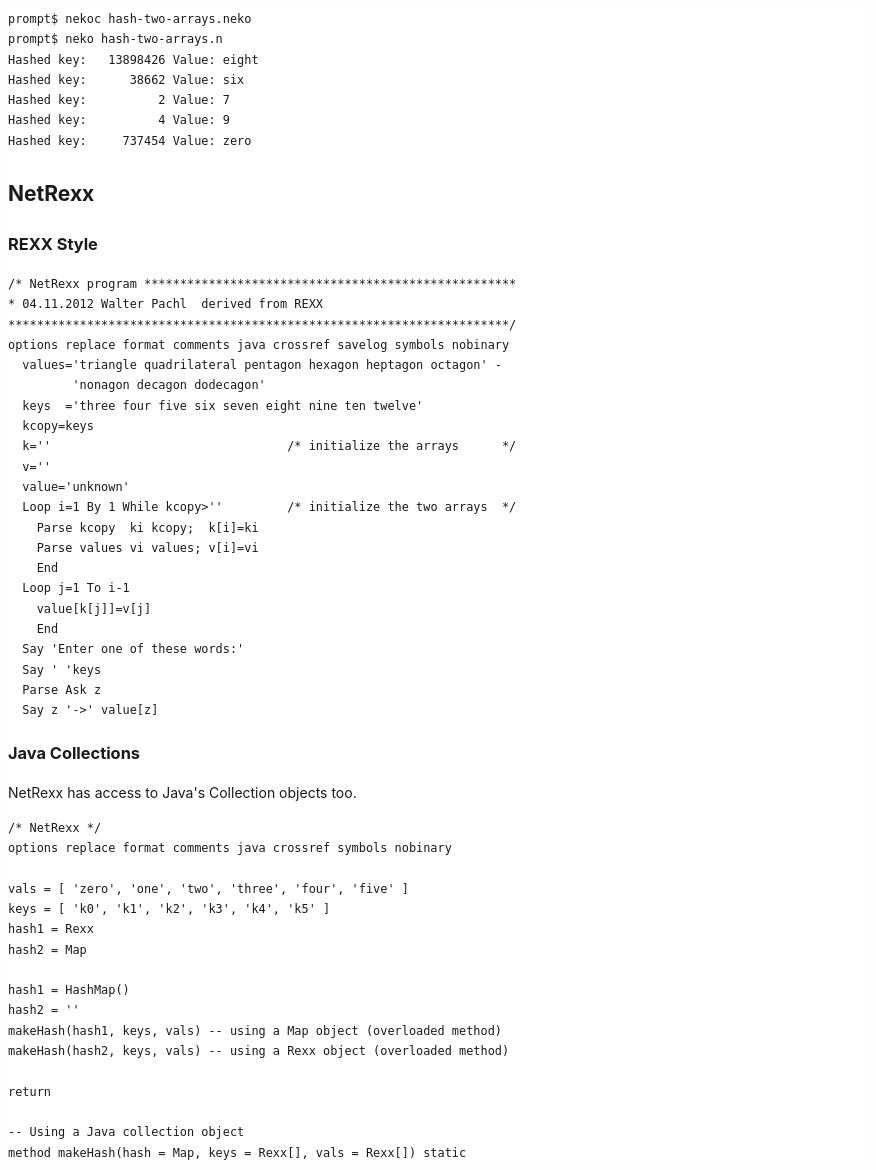 
```txt
prompt$ nekoc hash-two-arrays.neko
prompt$ neko hash-two-arrays.n
Hashed key:   13898426 Value: eight
Hashed key:      38662 Value: six
Hashed key:          2 Value: 7
Hashed key:          4 Value: 9
Hashed key:     737454 Value: zero
```



## NetRexx


###  REXX Style

```netrexx
/* NetRexx program ****************************************************
* 04.11.2012 Walter Pachl  derived from REXX
**********************************************************************/
options replace format comments java crossref savelog symbols nobinary
  values='triangle quadrilateral pentagon hexagon heptagon octagon' -
         'nonagon decagon dodecagon'
  keys  ='three four five six seven eight nine ten twelve'
  kcopy=keys
  k=''                                 /* initialize the arrays      */
  v=''
  value='unknown'
  Loop i=1 By 1 While kcopy>''         /* initialize the two arrays  */
    Parse kcopy  ki kcopy;  k[i]=ki
    Parse values vi values; v[i]=vi
    End
  Loop j=1 To i-1
    value[k[j]]=v[j]
    End
  Say 'Enter one of these words:'
  Say ' 'keys
  Parse Ask z
  Say z '->' value[z]
```



###  Java Collections

NetRexx has access to Java's Collection objects too.

```NetRexx
/* NetRexx */
options replace format comments java crossref symbols nobinary

vals = [ 'zero', 'one', 'two', 'three', 'four', 'five' ]
keys = [ 'k0', 'k1', 'k2', 'k3', 'k4', 'k5' ]
hash1 = Rexx
hash2 = Map

hash1 = HashMap()
hash2 = ''
makeHash(hash1, keys, vals) -- using a Map object (overloaded method)
makeHash(hash2, keys, vals) -- using a Rexx object (overloaded method)

return

-- Using a Java collection object
method makeHash(hash = Map, keys = Rexx[], vals = Rexx[]) static
```